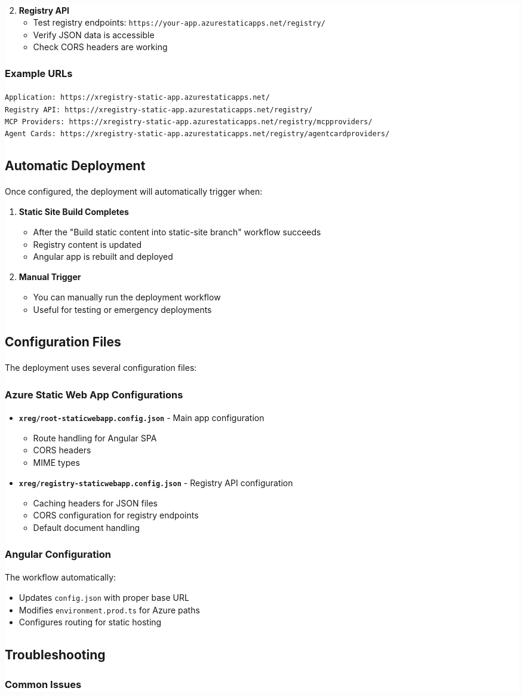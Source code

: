 2. **Registry API**
   - Test registry endpoints: `https://your-app.azurestaticapps.net/registry/`
   - Verify JSON data is accessible
   - Check CORS headers are working

### Example URLs

```
Application: https://xregistry-static-app.azurestaticapps.net/
Registry API: https://xregistry-static-app.azurestaticapps.net/registry/
MCP Providers: https://xregistry-static-app.azurestaticapps.net/registry/mcpproviders/
Agent Cards: https://xregistry-static-app.azurestaticapps.net/registry/agentcardproviders/
```

## Automatic Deployment

Once configured, the deployment will automatically trigger when:

1. **Static Site Build Completes**
   - After the "Build static content into static-site branch" workflow succeeds
   - Registry content is updated
   - Angular app is rebuilt and deployed

2. **Manual Trigger**
   - You can manually run the deployment workflow
   - Useful for testing or emergency deployments

## Configuration Files

The deployment uses several configuration files:

### Azure Static Web App Configurations

- **`xreg/root-staticwebapp.config.json`** - Main app configuration
  - Route handling for Angular SPA
  - CORS headers
  - MIME types

- **`xreg/registry-staticwebapp.config.json`** - Registry API configuration
  - Caching headers for JSON files
  - CORS configuration for registry endpoints
  - Default document handling

### Angular Configuration

The workflow automatically:
- Updates `config.json` with proper base URL
- Modifies `environment.prod.ts` for Azure paths
- Configures routing for static hosting

## Troubleshooting

### Common Issues
